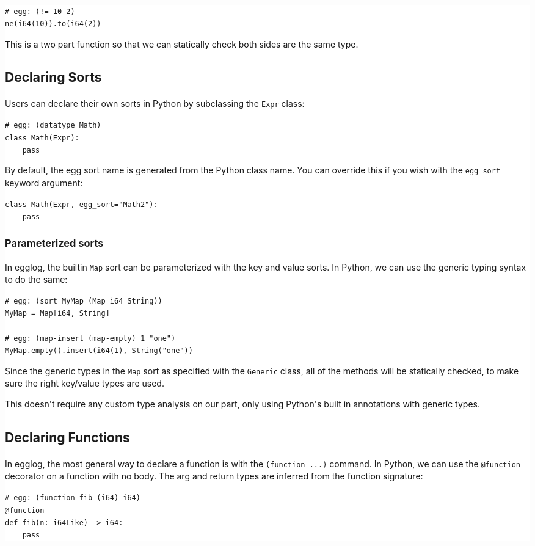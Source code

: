 ```{code-cell} python
# egg: (!= 10 2)
ne(i64(10)).to(i64(2))
```

This is a two part function so that we can statically check both sides are the same type.

## Declaring Sorts

Users can declare their own sorts in Python by subclassing the `Expr` class:

```{code-cell} python
# egg: (datatype Math)
class Math(Expr):
    pass
```

By default, the egg sort name is generated from the Python class name. You can override this if you wish with the `egg_sort` keyword argument:

```{code-cell} python
class Math(Expr, egg_sort="Math2"):
    pass
```

### Parameterized sorts

In egglog, the builtin `Map` sort can be parameterized with the key and value sorts. In Python, we can use the generic typing syntax to do the same:

```{code-cell} python
# egg: (sort MyMap (Map i64 String))
MyMap = Map[i64, String]

# egg: (map-insert (map-empty) 1 "one")
MyMap.empty().insert(i64(1), String("one"))
```

Since the generic types in the `Map` sort as specified with the `Generic` class, all of the methods will be statically checked, to make sure the right key/value types are used.

This doesn't require any custom type analysis on our part, only using Python's built in annotations with generic types.

## Declaring Functions

In egglog, the most general way to declare a function is with the `(function ...)` command. In Python, we can use the `@function` decorator on a function with no body. The arg and return types are inferred from the function signature:

```{code-cell} python
# egg: (function fib (i64) i64)
@function
def fib(n: i64Like) -> i64:
    pass
```
